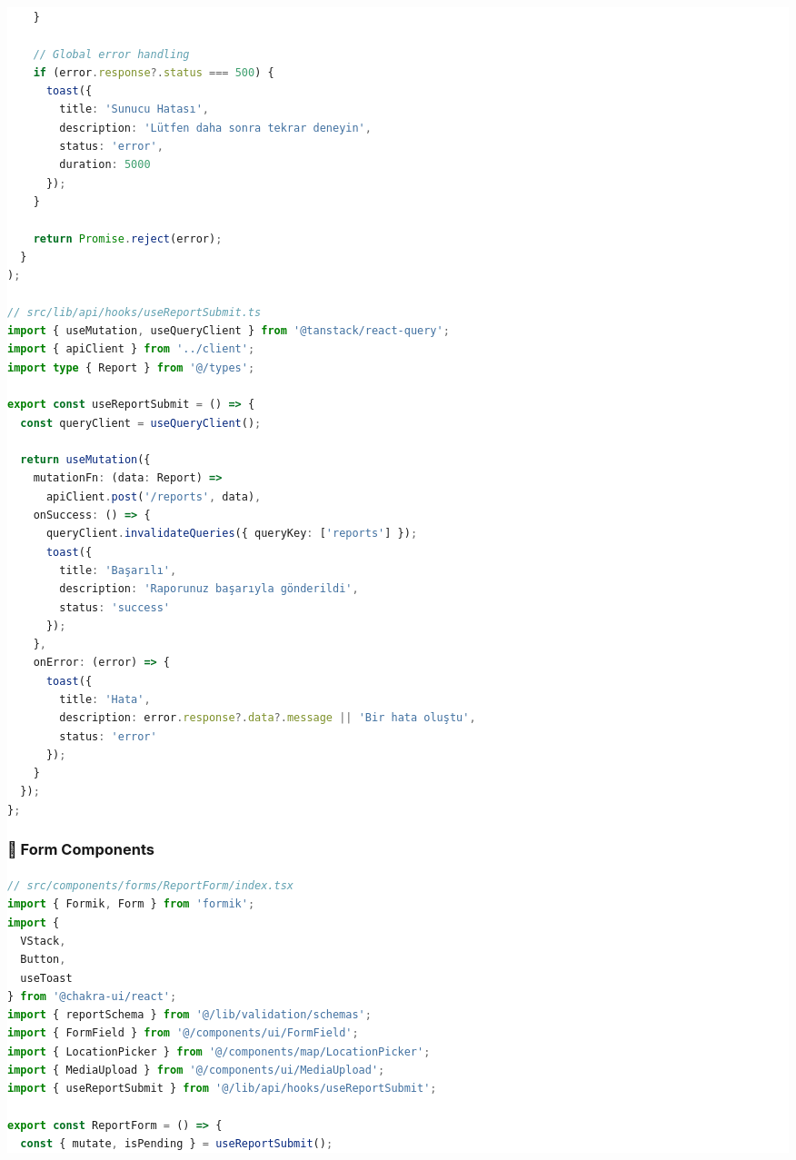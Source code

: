 ```typescript
    }

    // Global error handling
    if (error.response?.status === 500) {
      toast({
        title: 'Sunucu Hatası',
        description: 'Lütfen daha sonra tekrar deneyin',
        status: 'error',
        duration: 5000
      });
    }

    return Promise.reject(error);
  }
);

// src/lib/api/hooks/useReportSubmit.ts
import { useMutation, useQueryClient } from '@tanstack/react-query';
import { apiClient } from '../client';
import type { Report } from '@/types';

export const useReportSubmit = () => {
  const queryClient = useQueryClient();

  return useMutation({
    mutationFn: (data: Report) => 
      apiClient.post('/reports', data),
    onSuccess: () => {
      queryClient.invalidateQueries({ queryKey: ['reports'] });
      toast({
        title: 'Başarılı',
        description: 'Raporunuz başarıyla gönderildi',
        status: 'success'
      });
    },
    onError: (error) => {
      toast({
        title: 'Hata',
        description: error.response?.data?.message || 'Bir hata oluştu',
        status: 'error'
      });
    }
  });
};
```

### 📂 Form Components
```typescript
// src/components/forms/ReportForm/index.tsx
import { Formik, Form } from 'formik';
import { 
  VStack,
  Button,
  useToast
} from '@chakra-ui/react';
import { reportSchema } from '@/lib/validation/schemas';
import { FormField } from '@/components/ui/FormField';
import { LocationPicker } from '@/components/map/LocationPicker';
import { MediaUpload } from '@/components/ui/MediaUpload';
import { useReportSubmit } from '@/lib/api/hooks/useReportSubmit';

export const ReportForm = () => {
  const { mutate, isPending } = useReportSubmit();
```